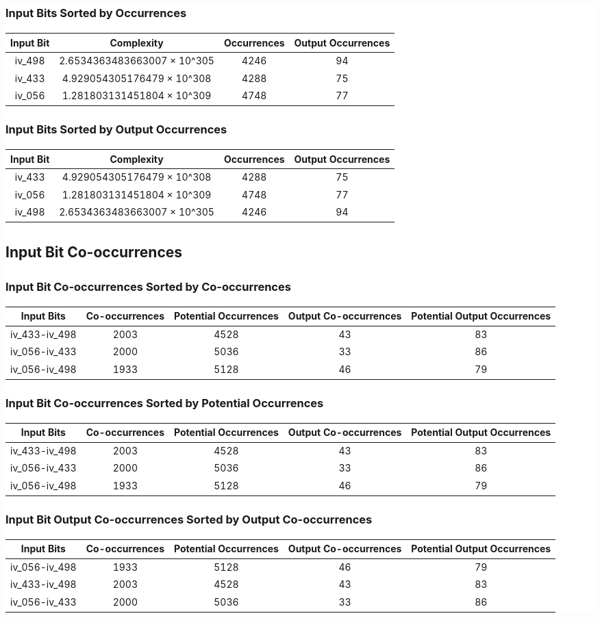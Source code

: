 ### Input Bits Sorted by Occurrences

| Input Bit | Complexity | Occurrences | Output Occurrences |
|:---------:|:----------:|:-----------:|:------------------:|
| iv_498 | 2.6534363483663007 × 10^305 | 4246 | 94 |
| iv_433 | 4.929054305176479 × 10^308 | 4288 | 75 |
| iv_056 | 1.281803131451804 × 10^309 | 4748 | 77 |

### Input Bits Sorted by Output Occurrences

| Input Bit | Complexity | Occurrences | Output Occurrences |
|:---------:|:----------:|:-----------:|:------------------:|
| iv_433 | 4.929054305176479 × 10^308 | 4288 | 75 |
| iv_056 | 1.281803131451804 × 10^309 | 4748 | 77 |
| iv_498 | 2.6534363483663007 × 10^305 | 4246 | 94 |

## Input Bit Co-occurrences

### Input Bit Co-occurrences Sorted by Co-occurrences

| Input Bits | Co-occurrences | Potential Occurrences | Output Co-occurrences | Potential Output Occurrences |
|:----------:|:--------------:|:---------------------:|:---------------------:|:----------------------------:|
| iv_433-iv_498 | 2003 | 4528 | 43 | 83 |
| iv_056-iv_433 | 2000 | 5036 | 33 | 86 |
| iv_056-iv_498 | 1933 | 5128 | 46 | 79 |

### Input Bit Co-occurrences Sorted by Potential Occurrences

| Input Bits | Co-occurrences | Potential Occurrences | Output Co-occurrences | Potential Output Occurrences |
|:----------:|:--------------:|:---------------------:|:---------------------:|:----------------------------:|
| iv_433-iv_498 | 2003 | 4528 | 43 | 83 |
| iv_056-iv_433 | 2000 | 5036 | 33 | 86 |
| iv_056-iv_498 | 1933 | 5128 | 46 | 79 |

### Input Bit Output Co-occurrences Sorted by Output Co-occurrences

| Input Bits | Co-occurrences | Potential Occurrences | Output Co-occurrences | Potential Output Occurrences |
|:----------:|:--------------:|:---------------------:|:---------------------:|:----------------------------:|
| iv_056-iv_498 | 1933 | 5128 | 46 | 79 |
| iv_433-iv_498 | 2003 | 4528 | 43 | 83 |
| iv_056-iv_433 | 2000 | 5036 | 33 | 86 |

